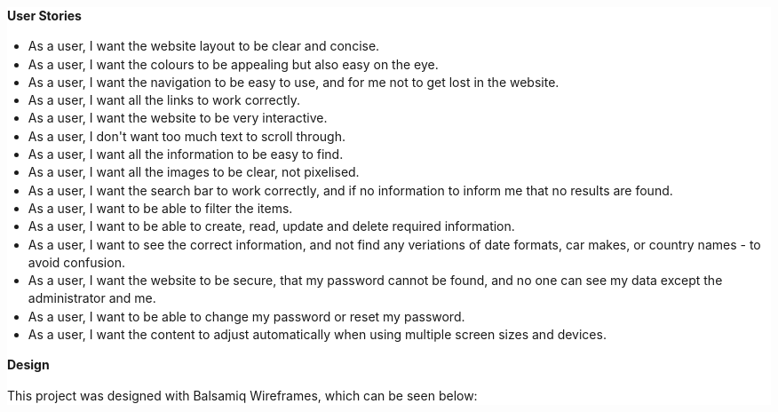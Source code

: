 **User Stories**

- As a user, I want the website layout to be clear and concise.
- As a user, I want the colours to be appealing but also easy on the eye.
- As a user, I want the navigation to be easy to use, and for me not to get lost in the website.
- As a user, I want all the links to work correctly.
- As a user, I want the website to be very interactive.
- As a user, I don't want too much text to scroll through.
- As a user, I want all the information to be easy to find.
- As a user, I want all the images to be clear, not pixelised.
- As a user, I want the search bar to work correctly, and if no information to inform me that no results are found.
- As a user, I want to be able to filter the items.
- As a user, I want to be able to create, read, update and delete required information.
- As a user, I want to see the correct information, and not find any veriations of date formats, car makes, or country names - to avoid confusion.
- As a user, I want the website to be secure, that my password cannot be found, and no one can see my data except the administrator and me.
- As a user, I want to be able to change my password or reset my password.
- As a user, I want the content to adjust automatically when using multiple screen sizes and devices.

**Design**

This project was designed with Balsamiq Wireframes, which can be seen below:
